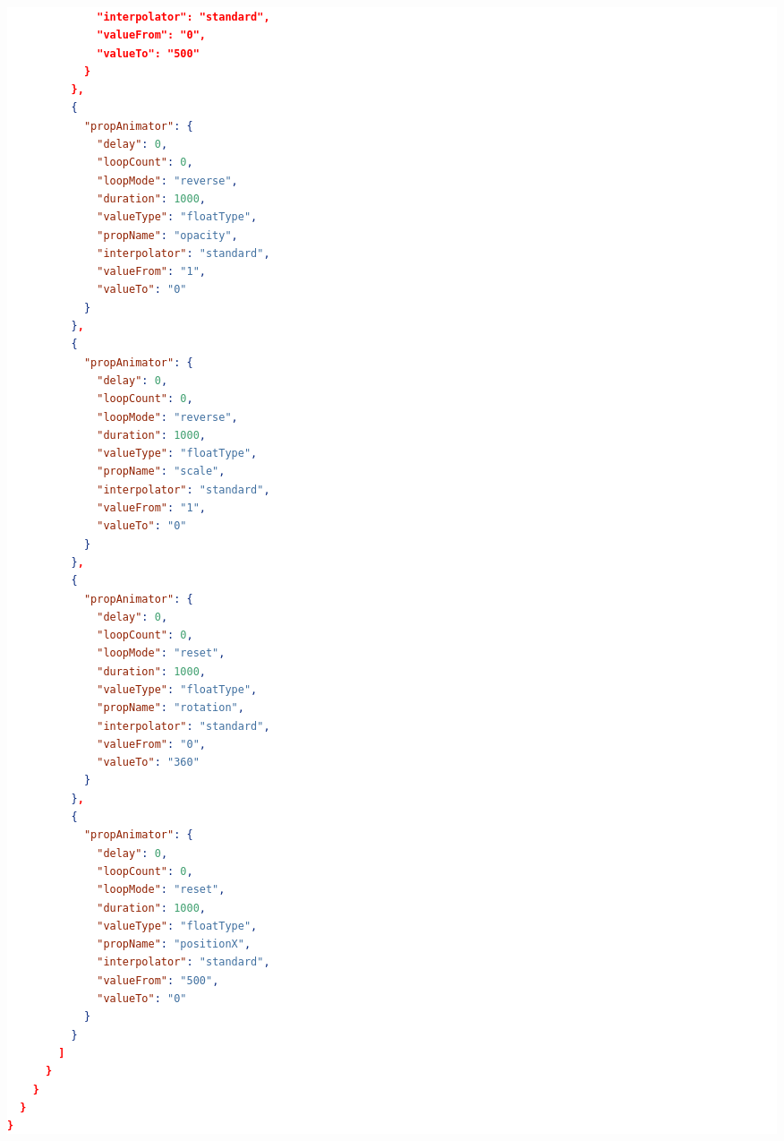 ```json
              "interpolator": "standard",
              "valueFrom": "0",
              "valueTo": "500"
            }
          },
          {
            "propAnimator": {
              "delay": 0,
              "loopCount": 0,
              "loopMode": "reverse",
              "duration": 1000,
              "valueType": "floatType",
              "propName": "opacity",
              "interpolator": "standard",
              "valueFrom": "1",
              "valueTo": "0"
            }
          },
          {
            "propAnimator": {
              "delay": 0,
              "loopCount": 0,
              "loopMode": "reverse",
              "duration": 1000,
              "valueType": "floatType",
              "propName": "scale",
              "interpolator": "standard",
              "valueFrom": "1",
              "valueTo": "0"
            }
          },
          {
            "propAnimator": {
              "delay": 0,
              "loopCount": 0,
              "loopMode": "reset",
              "duration": 1000,
              "valueType": "floatType",
              "propName": "rotation",
              "interpolator": "standard",
              "valueFrom": "0",
              "valueTo": "360"
            }
          },
          {
            "propAnimator": {
              "delay": 0,
              "loopCount": 0,
              "loopMode": "reset",
              "duration": 1000,
              "valueType": "floatType",
              "propName": "positionX",
              "interpolator": "standard",
              "valueFrom": "500",
              "valueTo": "0"
            }
          }
        ]
      }
    }
  }
}
```